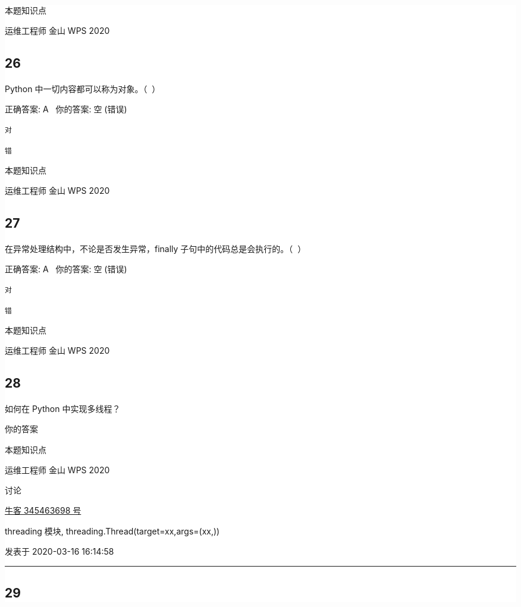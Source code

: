 本题知识点

运维工程师 金山 WPS 2020

## 26

Python 中一切内容都可以称为对象。（  ）

正确答案: A   你的答案: 空 (错误)

```cpp
对
```

```cpp
错
```

本题知识点

运维工程师 金山 WPS 2020

## 27

在异常处理结构中，不论是否发生异常，finally 子句中的代码总是会执行的。（  ）

正确答案: A   你的答案: 空 (错误)

```cpp
对
```

```cpp
错
```

本题知识点

运维工程师 金山 WPS 2020

## 28

如何在 Python 中实现多线程？

你的答案

本题知识点

运维工程师 金山 WPS 2020

讨论

[牛客 345463698 号](https://www.nowcoder.com/profile/345463698)

threading 模块, threading.Thread(target=xx,args=(xx,))

发表于 2020-03-16 16:14:58

* * *

## 29
